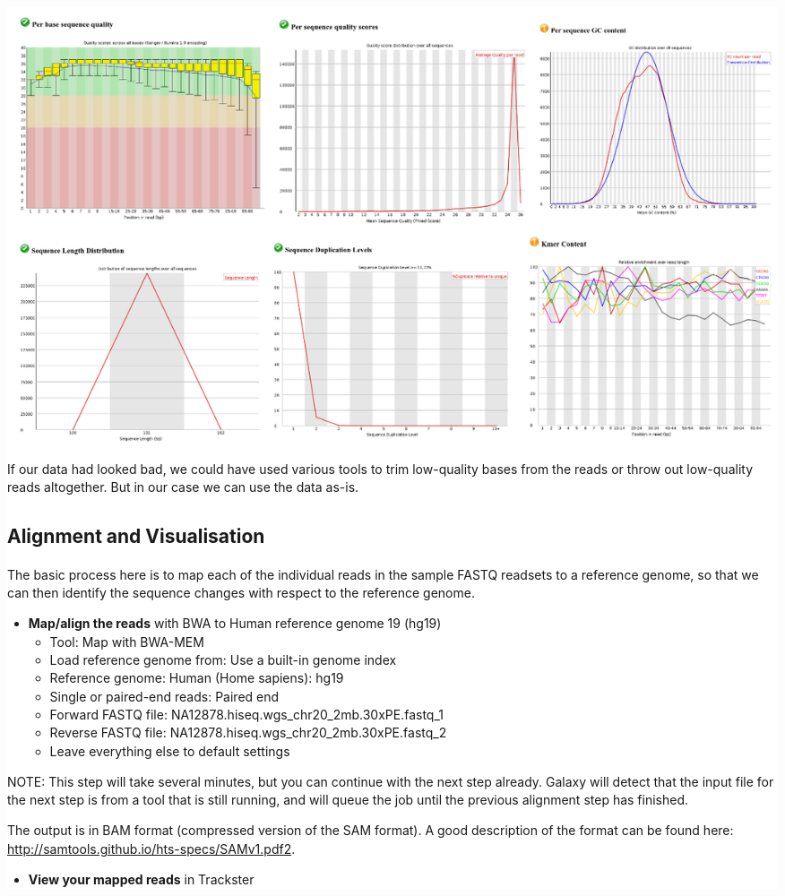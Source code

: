 ![](../figures/fastqc_outputs.png)

If our data had looked bad, we could have used various tools to trim low-quality bases from the reads or throw out low-quality reads altogether. But in our case we can use the data as-is.


## Alignment and Visualisation

The basic process here is to map each of the individual reads in the sample FASTQ readsets to a reference genome, so that we can then identify the sequence changes with respect to the reference genome.

- **Map/align the reads** with BWA to Human reference genome 19 (hg19)
  - Tool: Map with BWA-MEM
  - Load reference genome from: Use a built-in genome index
  - Reference genome: Human (Home sapiens): hg19
  - Single or paired-end reads: Paired end
  - Forward FASTQ file: NA12878.hiseq.wgs_chr20_2mb.30xPE.fastq_1
  - Reverse FASTQ file: NA12878.hiseq.wgs_chr20_2mb.30xPE.fastq_2
  - Leave everything else to default settings

NOTE: This step will take several minutes, but you can continue with the next step already. Galaxy will detect that the input file for the next step is from a tool that is still running, and will queue the job until the previous alignment step has finished.

The output is in BAM format (compressed version of the SAM format). A good description of the format can be found here: http://samtools.github.io/hts-specs/SAMv1.pdf2.

- **View your mapped reads** in Trackster
